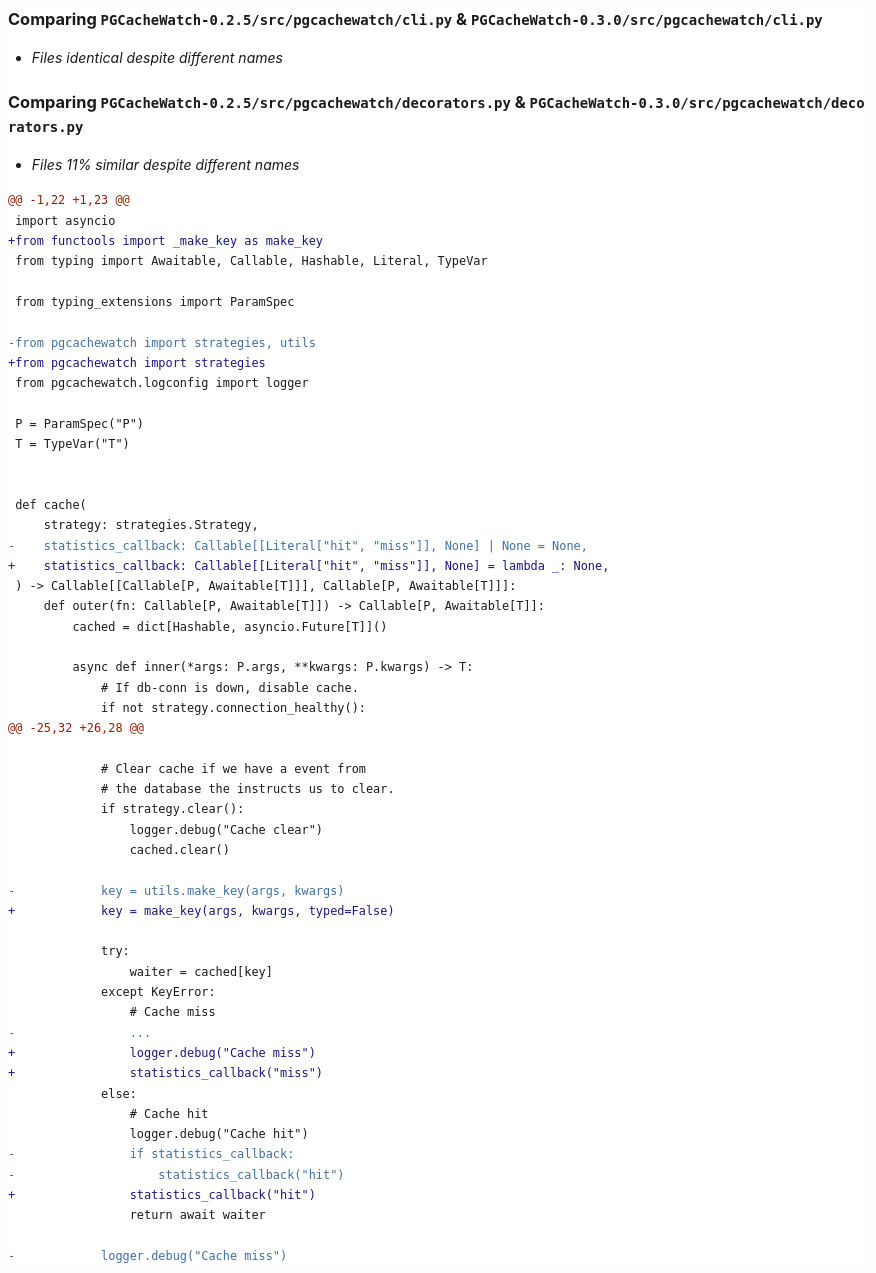 ### Comparing `PGCacheWatch-0.2.5/src/pgcachewatch/cli.py` & `PGCacheWatch-0.3.0/src/pgcachewatch/cli.py`

 * *Files identical despite different names*

### Comparing `PGCacheWatch-0.2.5/src/pgcachewatch/decorators.py` & `PGCacheWatch-0.3.0/src/pgcachewatch/decorators.py`

 * *Files 11% similar despite different names*

```diff
@@ -1,22 +1,23 @@
 import asyncio
+from functools import _make_key as make_key
 from typing import Awaitable, Callable, Hashable, Literal, TypeVar
 
 from typing_extensions import ParamSpec
 
-from pgcachewatch import strategies, utils
+from pgcachewatch import strategies
 from pgcachewatch.logconfig import logger
 
 P = ParamSpec("P")
 T = TypeVar("T")
 
 
 def cache(
     strategy: strategies.Strategy,
-    statistics_callback: Callable[[Literal["hit", "miss"]], None] | None = None,
+    statistics_callback: Callable[[Literal["hit", "miss"]], None] = lambda _: None,
 ) -> Callable[[Callable[P, Awaitable[T]]], Callable[P, Awaitable[T]]]:
     def outer(fn: Callable[P, Awaitable[T]]) -> Callable[P, Awaitable[T]]:
         cached = dict[Hashable, asyncio.Future[T]]()
 
         async def inner(*args: P.args, **kwargs: P.kwargs) -> T:
             # If db-conn is down, disable cache.
             if not strategy.connection_healthy():
@@ -25,32 +26,28 @@
 
             # Clear cache if we have a event from
             # the database the instructs us to clear.
             if strategy.clear():
                 logger.debug("Cache clear")
                 cached.clear()
 
-            key = utils.make_key(args, kwargs)
+            key = make_key(args, kwargs, typed=False)
 
             try:
                 waiter = cached[key]
             except KeyError:
                 # Cache miss
-                ...
+                logger.debug("Cache miss")
+                statistics_callback("miss")
             else:
                 # Cache hit
                 logger.debug("Cache hit")
-                if statistics_callback:
-                    statistics_callback("hit")
+                statistics_callback("hit")
                 return await waiter
 
-            logger.debug("Cache miss")
```